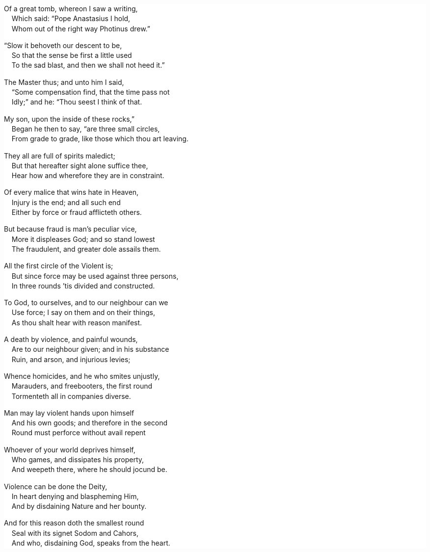 Of a great tomb, whereon I saw a writing,  
    Which said: “Pope Anastasius I hold,  
    Whom out of the right way Photinus drew.”

“Slow it behoveth our descent to be,  
    So that the sense be first a little used  
    To the sad blast, and then we shall not heed it.”

The Master thus; and unto him I said,  
    “Some compensation find, that the time pass not  
    Idly;” and he: “Thou seest I think of that.

My son, upon the inside of these rocks,”  
    Began he then to say, “are three small circles,  
    From grade to grade, like those which thou art leaving.

They all are full of spirits maledict;  
    But that hereafter sight alone suffice thee,  
    Hear how and wherefore they are in constraint.

Of every malice that wins hate in Heaven,  
    Injury is the end; and all such end  
    Either by force or fraud afflicteth others.

But because fraud is man’s peculiar vice,  
    More it displeases God; and so stand lowest  
    The fraudulent, and greater dole assails them.

All the first circle of the Violent is;  
    But since force may be used against three persons,  
    In three rounds ’tis divided and constructed.

To God, to ourselves, and to our neighbour can we  
    Use force; I say on them and on their things,  
    As thou shalt hear with reason manifest.

A death by violence, and painful wounds,  
    Are to our neighbour given; and in his substance  
    Ruin, and arson, and injurious levies;

Whence homicides, and he who smites unjustly,  
    Marauders, and freebooters, the first round  
    Tormenteth all in companies diverse.

Man may lay violent hands upon himself  
    And his own goods; and therefore in the second  
    Round must perforce without avail repent

Whoever of your world deprives himself,  
    Who games, and dissipates his property,  
    And weepeth there, where he should jocund be.

Violence can be done the Deity,  
    In heart denying and blaspheming Him,  
    And by disdaining Nature and her bounty.

And for this reason doth the smallest round  
    Seal with its signet Sodom and Cahors,  
    And who, disdaining God, speaks from the heart.
